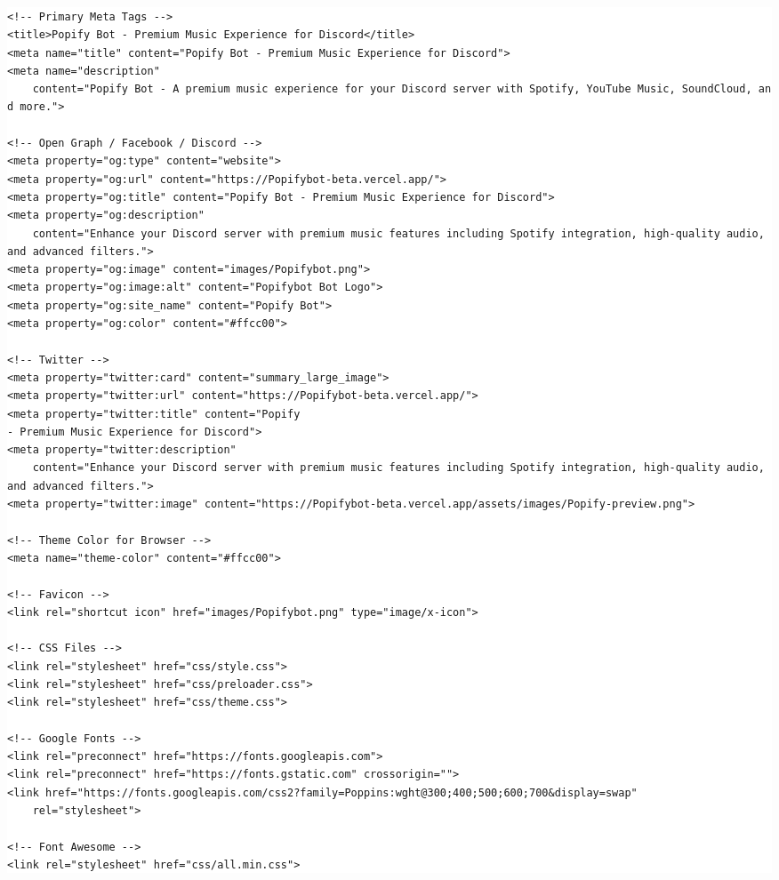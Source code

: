 <!DOCTYPE html>
<html lang="en">

<head>
    <meta charset="UTF-8">
    <meta name="viewport" content="width=device-width, initial-scale=1.0">

    <!-- Primary Meta Tags -->
    <title>Popify Bot - Premium Music Experience for Discord</title>
    <meta name="title" content="Popify Bot - Premium Music Experience for Discord">
    <meta name="description"
        content="Popify Bot - A premium music experience for your Discord server with Spotify, YouTube Music, SoundCloud, and more.">

    <!-- Open Graph / Facebook / Discord -->
    <meta property="og:type" content="website">
    <meta property="og:url" content="https://Popifybot-beta.vercel.app/">
    <meta property="og:title" content="Popify Bot - Premium Music Experience for Discord">
    <meta property="og:description"
        content="Enhance your Discord server with premium music features including Spotify integration, high-quality audio, and advanced filters.">
    <meta property="og:image" content="images/Popifybot.png">
    <meta property="og:image:alt" content="Popifybot Bot Logo">
    <meta property="og:site_name" content="Popify Bot">
    <meta property="og:color" content="#ffcc00">

    <!-- Twitter -->
    <meta property="twitter:card" content="summary_large_image">
    <meta property="twitter:url" content="https://Popifybot-beta.vercel.app/">
    <meta property="twitter:title" content="Popify 
    - Premium Music Experience for Discord">
    <meta property="twitter:description"
        content="Enhance your Discord server with premium music features including Spotify integration, high-quality audio, and advanced filters.">
    <meta property="twitter:image" content="https://Popifybot-beta.vercel.app/assets/images/Popify-preview.png">

    <!-- Theme Color for Browser -->
    <meta name="theme-color" content="#ffcc00">

    <!-- Favicon -->
    <link rel="shortcut icon" href="images/Popifybot.png" type="image/x-icon">

    <!-- CSS Files -->
    <link rel="stylesheet" href="css/style.css">
    <link rel="stylesheet" href="css/preloader.css">
    <link rel="stylesheet" href="css/theme.css">

    <!-- Google Fonts -->
    <link rel="preconnect" href="https://fonts.googleapis.com">
    <link rel="preconnect" href="https://fonts.gstatic.com" crossorigin="">
    <link href="https://fonts.googleapis.com/css2?family=Poppins:wght@300;400;500;600;700&display=swap"
        rel="stylesheet">

    <!-- Font Awesome -->
    <link rel="stylesheet" href="css/all.min.css">
